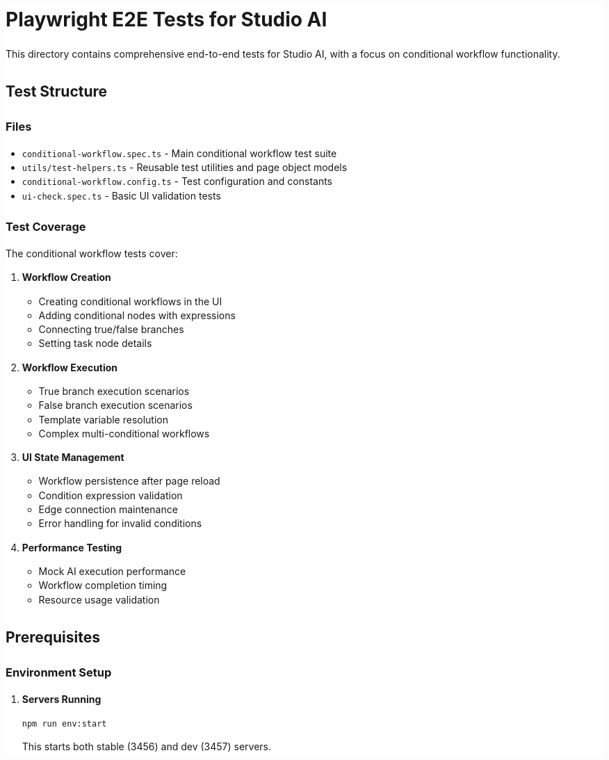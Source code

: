 # Playwright E2E Tests for Studio AI

This directory contains comprehensive end-to-end tests for Studio AI, with a focus on conditional workflow functionality.

## Test Structure

### Files

- `conditional-workflow.spec.ts` - Main conditional workflow test suite
- `utils/test-helpers.ts` - Reusable test utilities and page object models
- `conditional-workflow.config.ts` - Test configuration and constants
- `ui-check.spec.ts` - Basic UI validation tests

### Test Coverage

The conditional workflow tests cover:

1. **Workflow Creation**
   - Creating conditional workflows in the UI
   - Adding conditional nodes with expressions
   - Connecting true/false branches
   - Setting task node details

2. **Workflow Execution**
   - True branch execution scenarios
   - False branch execution scenarios
   - Template variable resolution
   - Complex multi-conditional workflows

3. **UI State Management**
   - Workflow persistence after page reload
   - Condition expression validation
   - Edge connection maintenance
   - Error handling for invalid conditions

4. **Performance Testing**
   - Mock AI execution performance
   - Workflow completion timing
   - Resource usage validation

## Prerequisites

### Environment Setup

1. **Servers Running**

   ```bash
   npm run env:start
   ```

   This starts both stable (3456) and dev (3457) servers.
